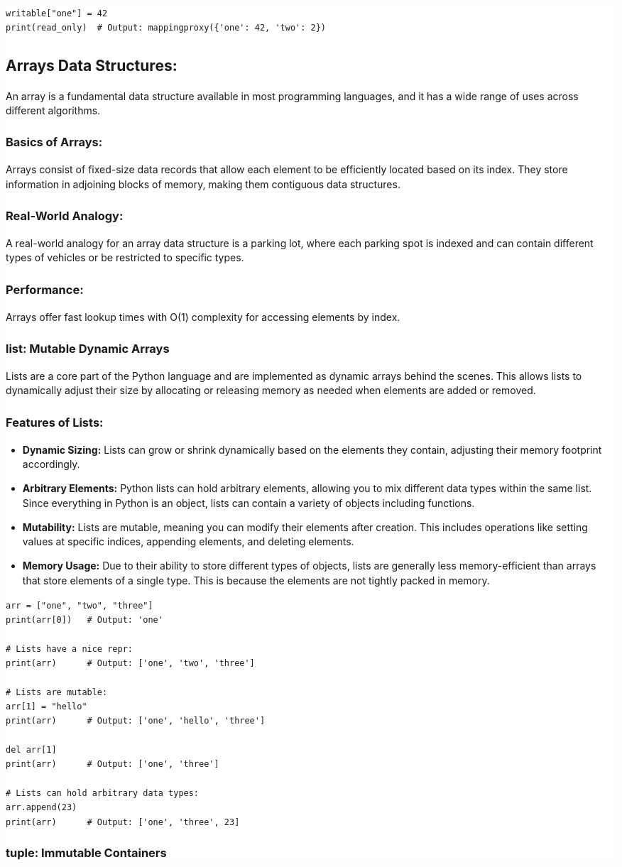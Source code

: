 ```
writable["one"] = 42
print(read_only)  # Output: mappingproxy({'one': 42, 'two': 2})
```
## Arrays Data Structures:

An array is a fundamental data structure available in most programming languages, and it has a wide range of uses across different algorithms.

### Basics of Arrays:

Arrays consist of fixed-size data records that allow each element to be efficiently located based on its index. They store information in adjoining blocks of memory, making them contiguous data structures.

### Real-World Analogy:

A real-world analogy for an array data structure is a parking lot, where each parking spot is indexed and can contain different types of vehicles or be restricted to specific types.

### Performance:

Arrays offer fast lookup times with O(1) complexity for accessing elements by index.


### list: Mutable Dynamic Arrays

Lists are a core part of the Python language and are implemented as dynamic arrays behind the scenes. This allows lists to dynamically adjust their size by allocating or releasing memory as needed when elements are added or removed.

### Features of Lists:

- **Dynamic Sizing:** Lists can grow or shrink dynamically based on the elements they contain, adjusting their memory footprint accordingly.
  
- **Arbitrary Elements:** Python lists can hold arbitrary elements, allowing you to mix different data types within the same list. Since everything in Python is an object, lists can contain a variety of objects including functions.
  
- **Mutability:** Lists are mutable, meaning you can modify their elements after creation. This includes operations like setting values at specific indices, appending elements, and deleting elements.
  
- **Memory Usage:** Due to their ability to store different types of objects, lists are generally less memory-efficient than arrays that store elements of a single type. This is because the elements are not tightly packed in memory.
```
arr = ["one", "two", "three"]
print(arr[0])   # Output: 'one'

# Lists have a nice repr:
print(arr)      # Output: ['one', 'two', 'three']

# Lists are mutable:
arr[1] = "hello"
print(arr)      # Output: ['one', 'hello', 'three']

del arr[1]
print(arr)      # Output: ['one', 'three']

# Lists can hold arbitrary data types:
arr.append(23)
print(arr)      # Output: ['one', 'three', 23]
```
### tuple: Immutable Containers
